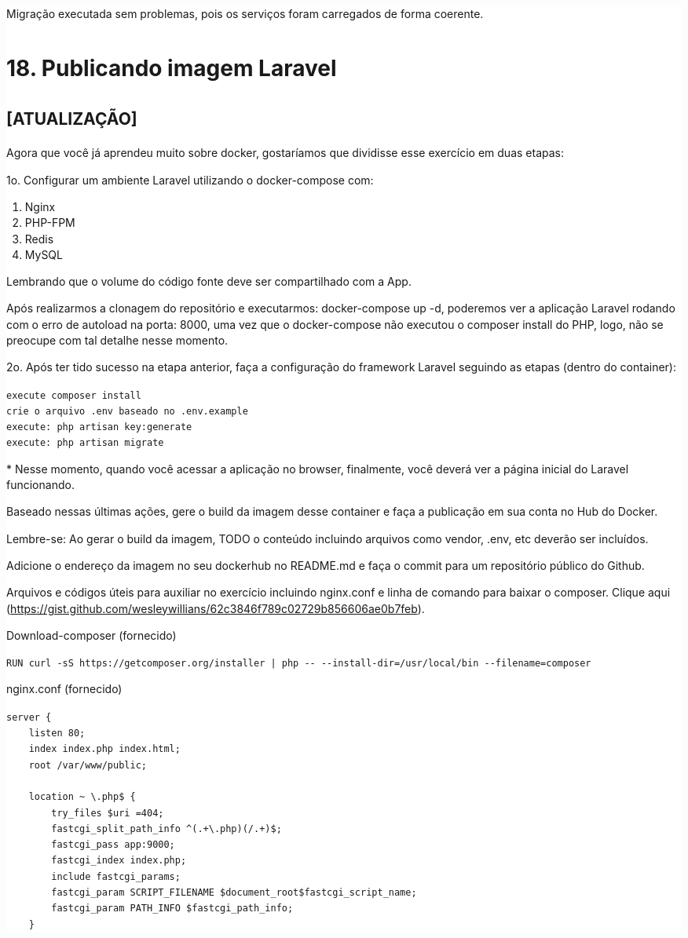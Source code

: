 Migração executada sem problemas, pois os serviços foram carregados de forma coerente.


# 18. Publicando imagem Laravel

## [ATUALIZAÇÃO]

Agora que você já aprendeu muito sobre docker, gostaríamos que dividisse esse exercício em duas etapas:

1o. Configurar um ambiente Laravel utilizando o docker-compose com:

1. Nginx
2. PHP-FPM
3. Redis
4. MySQL

Lembrando que o volume do código fonte deve ser compartilhado com a App.

Após realizarmos a clonagem do repositório e executarmos: docker-compose up -d, poderemos ver a aplicação Laravel rodando com o erro de autoload na porta: 8000, uma vez que o docker-compose não executou o composer install do PHP, logo, não se preocupe com tal detalhe nesse momento. 

2o. Após ter tido sucesso na etapa anterior, faça a configuração do framework Laravel seguindo as etapas (dentro do container):

    execute composer install
    crie o arquivo .env baseado no .env.example 
    execute: php artisan key:generate 
    execute: php artisan migrate

\* Nesse momento, quando você acessar a aplicação no browser, finalmente, você deverá ver a página inicial do Laravel funcionando.

Baseado nessas últimas ações, gere o build da imagem desse container e faça a publicação em sua conta no Hub do Docker.

Lembre-se: Ao gerar o build da imagem, TODO o conteúdo incluindo arquivos como vendor, .env, etc deverão ser incluídos.

Adicione o endereço da imagem no seu dockerhub no README.md e faça o commit para um repositório público do Github.

Arquivos e códigos úteis para auxiliar no exercício incluindo nginx.conf e linha de comando para baixar o composer. Clique aqui (https://gist.github.com/wesleywillians/62c3846f789c02729b856606ae0b7feb).


Download-composer  (fornecido)
```
RUN curl -sS https://getcomposer.org/installer | php -- --install-dir=/usr/local/bin --filename=composer
```

nginx.conf  (fornecido)
```
server {
    listen 80;
    index index.php index.html;
    root /var/www/public;

    location ~ \.php$ {
        try_files $uri =404;
        fastcgi_split_path_info ^(.+\.php)(/.+)$;
        fastcgi_pass app:9000;
        fastcgi_index index.php;
        include fastcgi_params;
        fastcgi_param SCRIPT_FILENAME $document_root$fastcgi_script_name;
        fastcgi_param PATH_INFO $fastcgi_path_info;
    }
```